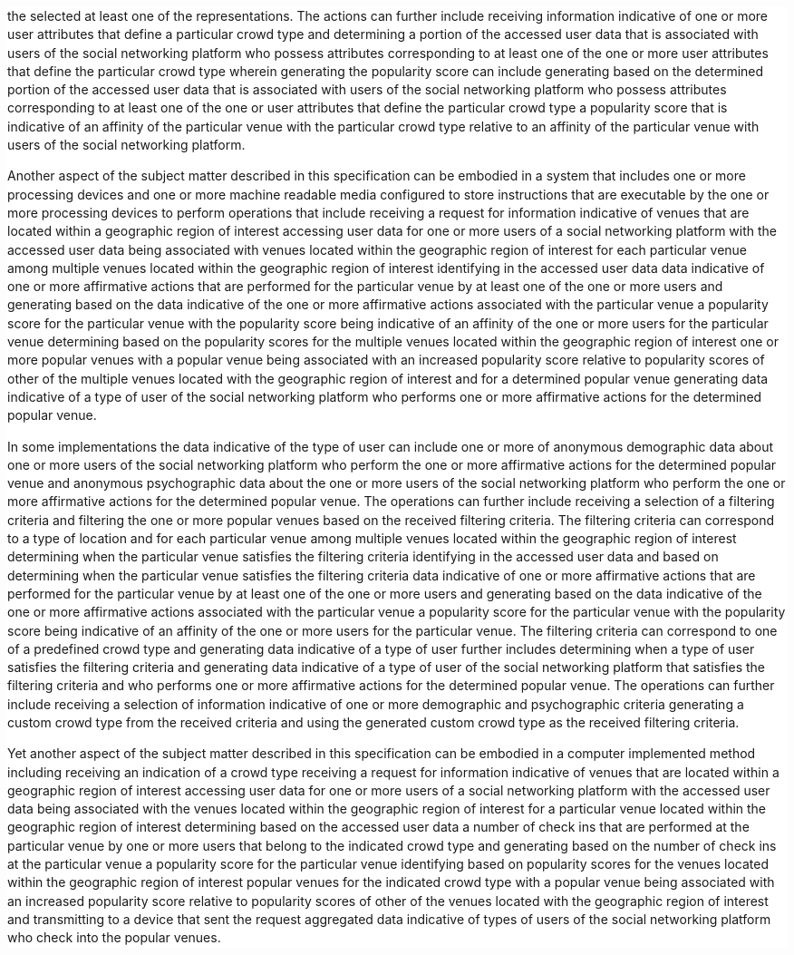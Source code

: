 the selected at least one of the representations. The actions can further include receiving information indicative of one or more user attributes that define a particular crowd type and determining a portion of the accessed user data that is associated with users of the social networking platform who possess attributes corresponding to at least one of the one or more user attributes that define the particular crowd type wherein generating the popularity score can include generating based on the determined portion of the accessed user data that is associated with users of the social networking platform who possess attributes corresponding to at least one of the one or user attributes that define the particular crowd type a popularity score that is indicative of an affinity of the particular venue with the particular crowd type relative to an affinity of the particular venue with users of the social networking platform.

Another aspect of the subject matter described in this specification can be embodied in a system that includes one or more processing devices and one or more machine readable media configured to store instructions that are executable by the one or more processing devices to perform operations that include receiving a request for information indicative of venues that are located within a geographic region of interest accessing user data for one or more users of a social networking platform with the accessed user data being associated with venues located within the geographic region of interest for each particular venue among multiple venues located within the geographic region of interest identifying in the accessed user data data indicative of one or more affirmative actions that are performed for the particular venue by at least one of the one or more users and generating based on the data indicative of the one or more affirmative actions associated with the particular venue a popularity score for the particular venue with the popularity score being indicative of an affinity of the one or more users for the particular venue determining based on the popularity scores for the multiple venues located within the geographic region of interest one or more popular venues with a popular venue being associated with an increased popularity score relative to popularity scores of other of the multiple venues located with the geographic region of interest and for a determined popular venue generating data indicative of a type of user of the social networking platform who performs one or more affirmative actions for the determined popular venue.

In some implementations the data indicative of the type of user can include one or more of anonymous demographic data about one or more users of the social networking platform who perform the one or more affirmative actions for the determined popular venue and anonymous psychographic data about the one or more users of the social networking platform who perform the one or more affirmative actions for the determined popular venue. The operations can further include receiving a selection of a filtering criteria and filtering the one or more popular venues based on the received filtering criteria. The filtering criteria can correspond to a type of location and for each particular venue among multiple venues located within the geographic region of interest determining when the particular venue satisfies the filtering criteria identifying in the accessed user data and based on determining when the particular venue satisfies the filtering criteria data indicative of one or more affirmative actions that are performed for the particular venue by at least one of the one or more users and generating based on the data indicative of the one or more affirmative actions associated with the particular venue a popularity score for the particular venue with the popularity score being indicative of an affinity of the one or more users for the particular venue. The filtering criteria can correspond to one of a predefined crowd type and generating data indicative of a type of user further includes determining when a type of user satisfies the filtering criteria and generating data indicative of a type of user of the social networking platform that satisfies the filtering criteria and who performs one or more affirmative actions for the determined popular venue. The operations can further include receiving a selection of information indicative of one or more demographic and psychographic criteria generating a custom crowd type from the received criteria and using the generated custom crowd type as the received filtering criteria.

Yet another aspect of the subject matter described in this specification can be embodied in a computer implemented method including receiving an indication of a crowd type receiving a request for information indicative of venues that are located within a geographic region of interest accessing user data for one or more users of a social networking platform with the accessed user data being associated with the venues located within the geographic region of interest for a particular venue located within the geographic region of interest determining based on the accessed user data a number of check ins that are performed at the particular venue by one or more users that belong to the indicated crowd type and generating based on the number of check ins at the particular venue a popularity score for the particular venue identifying based on popularity scores for the venues located within the geographic region of interest popular venues for the indicated crowd type with a popular venue being associated with an increased popularity score relative to popularity scores of other of the venues located with the geographic region of interest and transmitting to a device that sent the request aggregated data indicative of types of users of the social networking platform who check into the popular venues.